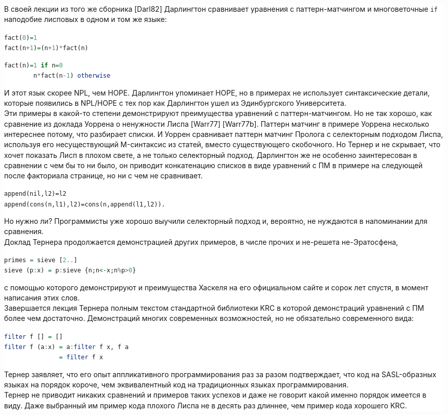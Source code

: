 В своей лекции из того же сборника [Darl82] Дарлингтон сравнивает уравнения с паттерн-матчингом и многоветочные `if` наподобие лисповых в одном и том же языке:

```haskell
fact(0)=1
fact(n+1)=(n+1)*fact(n)
```

```haskell
fact(n)=1 if n=0
        n*fact(n-1) otherwise
```

И этот язык скорее NPL, чем HOPE. Дарлингтон упоминает HOPE, но в примерах не использует синтаксические детали, которые появились в NPL/HOPE с тех пор как Дарлингтон ушел из Эдинбургского Университета.   
Эти примеры в какой-то степени демонстрируют преимущества уравнений с паттерн-матчингом. Но не так хорошо, как сравнение из доклада Уоррена о ненужности Лиспа [Warr77] [Warr77b]. Паттерн матчинг в примере Уоррена несколько интереснее потому, что разбирает списки. И Уоррен сравнивает паттерн матчинг Пролога с селекторным подходом Лиспа, используя его несуществующий M-синтаксис из статей, вместо существующего скобочного. Но Тернер и не скрывает, что хочет показать Лисп в плохом свете, а не только селекторный подход. Дарлингтон же не особенно заинтересован в сравнении с чем бы то ни было, он приводит конкатенацию списков в виде уравнений с ПМ в примере на следующей после факториала странице, но ни с чем не сравнивает.   

```
append(nil,l2)=l2
append(cons(n,l1),l2)=cons(n,append(l1,l2)).
```

Но нужно ли? Программисты уже хорошо выучили селекторный подход и, вероятно, не нуждаются в напоминании для сравнения.   
Доклад Тернера продолжается демонстрацией других примеров, в числе прочих и не-решета не-Эратосфена,

```haskell
primes = sieve [2..]
sieve (p:x) = p:sieve {n;n<-x;n%p>0}
```

с помощью которого демонстрируют и преимущества Хаскеля на его официальном сайте и сорок лет спустя, в момент написания этих слов.    
Завершается лекция Тернера полным текстом стандартной библиотеки KRC в которой демонстраций уравнений с ПМ более чем достаточно. Демонстраций многих современных возможностей, но не обязательно современного вида:  

```haskell
filter f [] = []
filter f (a:x) = a:filter f x, f a
               = filter f x
```

Тернер заявляет, что его опыт аппликативного программирования раз за разом подтверждает, что код на SASL-образных языках на порядок короче, чем эквивалентный код на традиционных языках программирования.   
Тернер не приводит никаких сравнений и примеров таких успехов и даже не говорит какой именно порядок имеется в виду. Даже выбранный им пример кода плохого Лиспа не в десять раз длиннее, чем пример кода хорошего KRC.   
